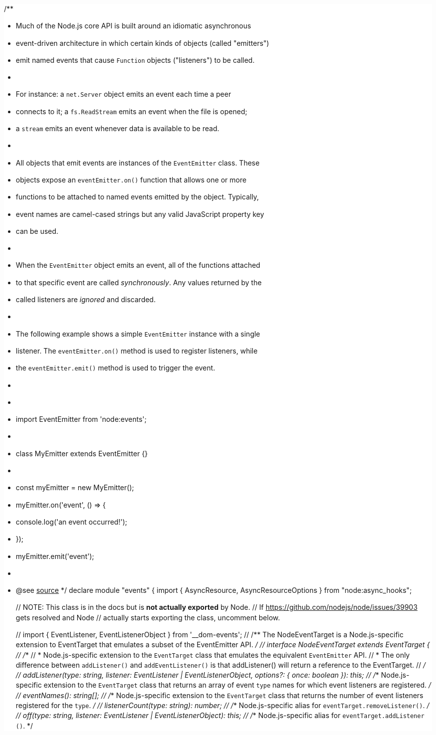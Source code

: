 /**
 * Much of the Node.js core API is built around an idiomatic asynchronous
 * event-driven architecture in which certain kinds of objects (called "emitters")
 * emit named events that cause `Function` objects ("listeners") to be called.
 *
 * For instance: a `net.Server` object emits an event each time a peer
 * connects to it; a `fs.ReadStream` emits an event when the file is opened;
 * a `stream` emits an event whenever data is available to be read.
 *
 * All objects that emit events are instances of the `EventEmitter` class. These
 * objects expose an `eventEmitter.on()` function that allows one or more
 * functions to be attached to named events emitted by the object. Typically,
 * event names are camel-cased strings but any valid JavaScript property key
 * can be used.
 *
 * When the `EventEmitter` object emits an event, all of the functions attached
 * to that specific event are called _synchronously_. Any values returned by the
 * called listeners are _ignored_ and discarded.
 *
 * The following example shows a simple `EventEmitter` instance with a single
 * listener. The `eventEmitter.on()` method is used to register listeners, while
 * the `eventEmitter.emit()` method is used to trigger the event.
 *
 * ```js
 * import EventEmitter from 'node:events';
 *
 * class MyEmitter extends EventEmitter {}
 *
 * const myEmitter = new MyEmitter();
 * myEmitter.on('event', () => {
 *   console.log('an event occurred!');
 * });
 * myEmitter.emit('event');
 * ```
 * @see [source](https://github.com/nodejs/node/blob/v18.0.0/lib/events.js)
 */
declare module "events" {
    import { AsyncResource, AsyncResourceOptions } from "node:async_hooks";

    // NOTE: This class is in the docs but is **not actually exported** by Node.
    // If https://github.com/nodejs/node/issues/39903 gets resolved and Node
    // actually starts exporting the class, uncomment below.

    // import { EventListener, EventListenerObject } from '__dom-events';
    // /** The NodeEventTarget is a Node.js-specific extension to EventTarget that emulates a subset of the EventEmitter API. */
    // interface NodeEventTarget extends EventTarget {
    //     /**
    //      * Node.js-specific extension to the `EventTarget` class that emulates the equivalent `EventEmitter` API.
    //      * The only difference between `addListener()` and `addEventListener()` is that addListener() will return a reference to the EventTarget.
    //      */
    //     addListener(type: string, listener: EventListener | EventListenerObject, options?: { once: boolean }): this;
    //     /** Node.js-specific extension to the `EventTarget` class that returns an array of event `type` names for which event listeners are registered. */
    //     eventNames(): string[];
    //     /** Node.js-specific extension to the `EventTarget` class that returns the number of event listeners registered for the `type`. */
    //     listenerCount(type: string): number;
    //     /** Node.js-specific alias for `eventTarget.removeListener()`. */
    //     off(type: string, listener: EventListener | EventListenerObject): this;
    //     /** Node.js-specific alias for `eventTarget.addListener()`. */